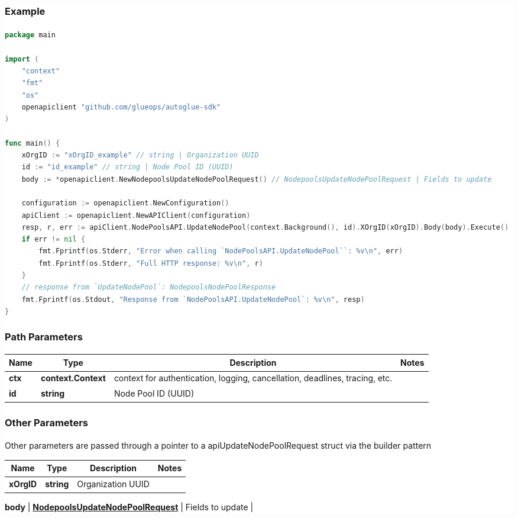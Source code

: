 

### Example

```go
package main

import (
	"context"
	"fmt"
	"os"
	openapiclient "github.com/glueops/autoglue-sdk"
)

func main() {
	xOrgID := "xOrgID_example" // string | Organization UUID
	id := "id_example" // string | Node Pool ID (UUID)
	body := *openapiclient.NewNodepoolsUpdateNodePoolRequest() // NodepoolsUpdateNodePoolRequest | Fields to update

	configuration := openapiclient.NewConfiguration()
	apiClient := openapiclient.NewAPIClient(configuration)
	resp, r, err := apiClient.NodePoolsAPI.UpdateNodePool(context.Background(), id).XOrgID(xOrgID).Body(body).Execute()
	if err != nil {
		fmt.Fprintf(os.Stderr, "Error when calling `NodePoolsAPI.UpdateNodePool``: %v\n", err)
		fmt.Fprintf(os.Stderr, "Full HTTP response: %v\n", r)
	}
	// response from `UpdateNodePool`: NodepoolsNodePoolResponse
	fmt.Fprintf(os.Stdout, "Response from `NodePoolsAPI.UpdateNodePool`: %v\n", resp)
}
```

### Path Parameters


Name | Type | Description  | Notes
------------- | ------------- | ------------- | -------------
**ctx** | **context.Context** | context for authentication, logging, cancellation, deadlines, tracing, etc.
**id** | **string** | Node Pool ID (UUID) | 

### Other Parameters

Other parameters are passed through a pointer to a apiUpdateNodePoolRequest struct via the builder pattern


Name | Type | Description  | Notes
------------- | ------------- | ------------- | -------------
 **xOrgID** | **string** | Organization UUID | 

 **body** | [**NodepoolsUpdateNodePoolRequest**](NodepoolsUpdateNodePoolRequest.md) | Fields to update | 
